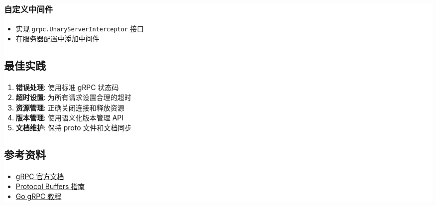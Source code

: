 ### 自定义中间件
- 实现 `grpc.UnaryServerInterceptor` 接口
- 在服务器配置中添加中间件

## 最佳实践

1. **错误处理**: 使用标准 gRPC 状态码
2. **超时设置**: 为所有请求设置合理的超时
3. **资源管理**: 正确关闭连接和释放资源
4. **版本管理**: 使用语义化版本管理 API
5. **文档维护**: 保持 proto 文件和文档同步

## 参考资料

- [gRPC 官方文档](https://grpc.io/docs/)
- [Protocol Buffers 指南](https://developers.google.com/protocol-buffers)
- [Go gRPC 教程](https://grpc.io/docs/languages/go/)
